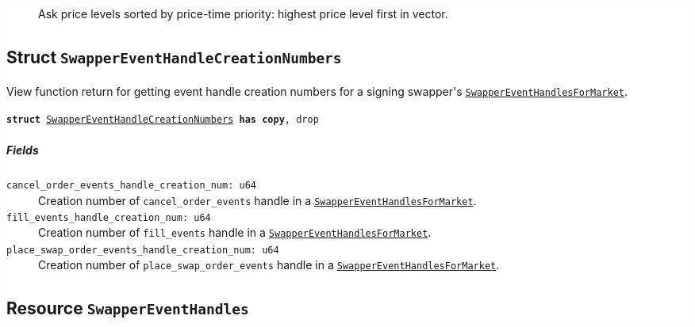 <dd>
 Ask price levels sorted by price-time priority: highest
 price level first in vector.
</dd>
</dl>


<a name="0xc0deb00c_market_SwapperEventHandleCreationNumbers"></a>

## Struct `SwapperEventHandleCreationNumbers`

View function return for getting event handle creation numbers
for a signing swapper's <code><a href="market.md#0xc0deb00c_market_SwapperEventHandlesForMarket">SwapperEventHandlesForMarket</a></code>.


<pre><code><b>struct</b> <a href="market.md#0xc0deb00c_market_SwapperEventHandleCreationNumbers">SwapperEventHandleCreationNumbers</a> <b>has</b> <b>copy</b>, drop
</code></pre>



##### Fields


<dl>
<dt>
<code>cancel_order_events_handle_creation_num: u64</code>
</dt>
<dd>
 Creation number of <code>cancel_order_events</code> handle in a
 <code><a href="market.md#0xc0deb00c_market_SwapperEventHandlesForMarket">SwapperEventHandlesForMarket</a></code>.
</dd>
<dt>
<code>fill_events_handle_creation_num: u64</code>
</dt>
<dd>
 Creation number of <code>fill_events</code> handle in a
 <code><a href="market.md#0xc0deb00c_market_SwapperEventHandlesForMarket">SwapperEventHandlesForMarket</a></code>.
</dd>
<dt>
<code>place_swap_order_events_handle_creation_num: u64</code>
</dt>
<dd>
 Creation number of <code>place_swap_order_events</code> handle in a
 <code><a href="market.md#0xc0deb00c_market_SwapperEventHandlesForMarket">SwapperEventHandlesForMarket</a></code>.
</dd>
</dl>


<a name="0xc0deb00c_market_SwapperEventHandles"></a>

## Resource `SwapperEventHandles`
